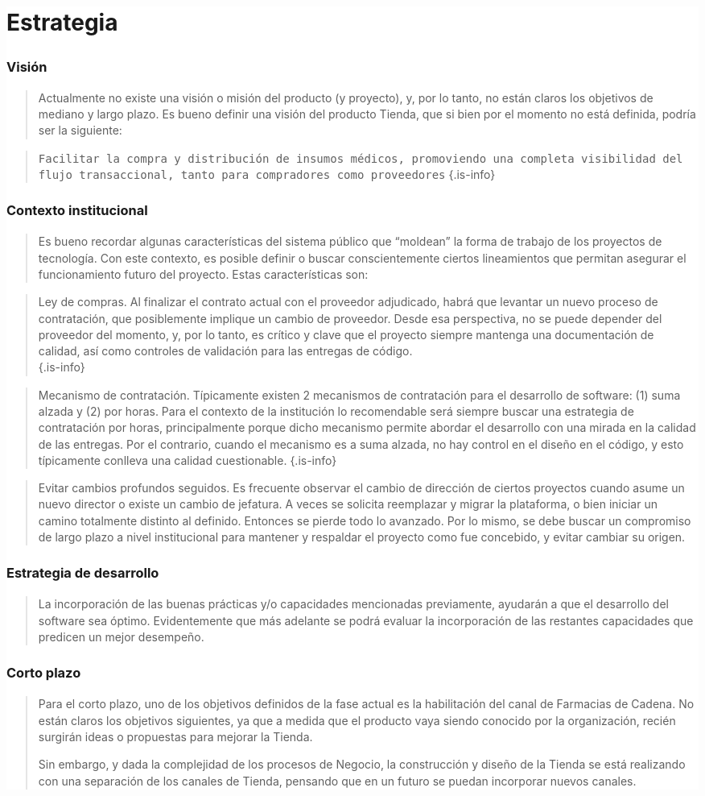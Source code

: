 
# Estrategia 

### Visión
> Actualmente no existe una visión o misión del producto (y proyecto), y, por lo tanto, no están claros los objetivos de mediano y largo plazo. Es bueno definir una visión del producto Tienda, que si bien por el momento no está definida, podría ser la siguiente:

> <kbd>Facilitar la compra y distribución de insumos médicos, promoviendo una completa visibilidad del flujo transaccional, tanto para compradores como proveedores</kbd>
{.is-info}


### Contexto institucional

> Es bueno recordar algunas características del sistema público que “moldean” la forma de trabajo de los proyectos de tecnología. Con este contexto, es posible definir o buscar conscientemente ciertos lineamientos que permitan asegurar el funcionamiento futuro del proyecto. Estas características son:

> Ley de compras. Al finalizar el contrato actual con el proveedor adjudicado, habrá que levantar un nuevo proceso de contratación, que posiblemente implique un cambio de proveedor. Desde esa perspectiva, no se puede depender del proveedor del momento, y, por lo tanto, es crítico y clave que el proyecto siempre mantenga una documentación de calidad, así como controles de validación para las entregas de código.  
{.is-info}


> Mecanismo de contratación. Típicamente existen 2 mecanismos de contratación para el desarrollo de software: (1) suma alzada y (2) por horas. Para el contexto de la institución lo recomendable será siempre buscar una estrategia de contratación por horas, principalmente porque dicho mecanismo permite abordar el desarrollo con una mirada en la calidad de las entregas. Por el contrario, cuando el mecanismo es a suma alzada, no hay control en el diseño en el código, y esto típicamente conlleva una calidad cuestionable.
{.is-info}


> Evitar cambios profundos seguidos. Es frecuente observar el cambio de dirección de ciertos proyectos cuando asume un nuevo director o existe un cambio de jefatura. A veces se solicita reemplazar y migrar la plataforma, o bien iniciar un camino totalmente distinto al definido. Entonces se pierde todo lo avanzado. Por lo mismo, se debe buscar un compromiso de largo plazo a nivel institucional para mantener y respaldar el proyecto como fue concebido, y evitar cambiar su origen. 

### Estrategia de desarrollo
> La incorporación de las buenas prácticas y/o capacidades mencionadas previamente, ayudarán a que el desarrollo del software sea óptimo. Evidentemente que más adelante se podrá evaluar la incorporación de las restantes capacidades que predicen un mejor desempeño.

### Corto plazo
> Para el corto plazo, uno de los objetivos definidos de la fase actual es la habilitación del canal de Farmacias de Cadena. No están claros los objetivos siguientes, ya que a medida que el producto vaya siendo conocido por la organización, recién surgirán ideas o propuestas para mejorar la Tienda.
> 
> Sin embargo, y dada la complejidad de los procesos de Negocio, la construcción y diseño de la Tienda se está realizando con una separación de los canales de Tienda, pensando que en un futuro se puedan incorporar nuevos canales. 
